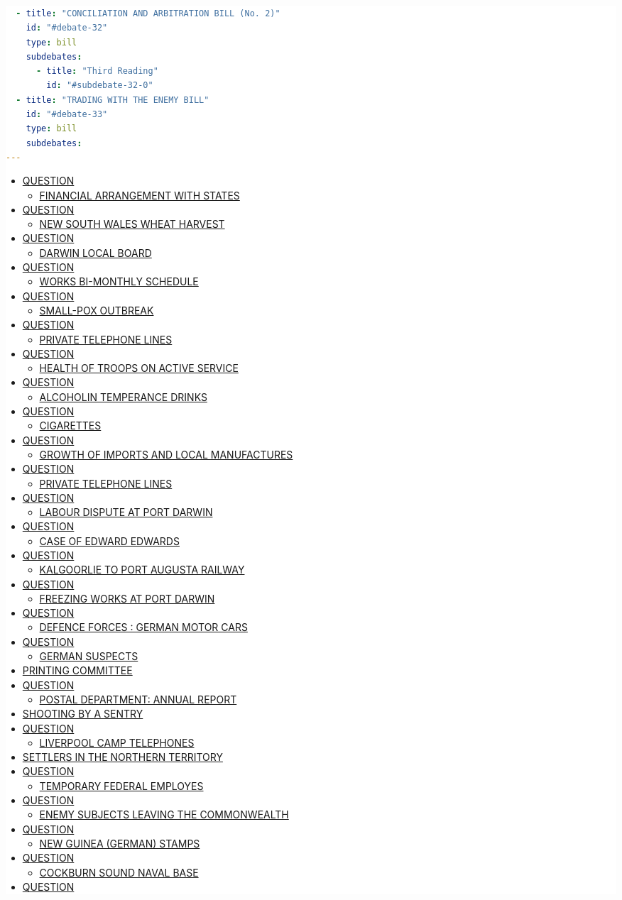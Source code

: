 ```yaml
  - title: "CONCILIATION AND ARBITRATION BILL (No. 2)"
    id: "#debate-32"
    type: bill
    subdebates:
      - title: "Third Reading"
        id: "#subdebate-32-0"
  - title: "TRADING WITH THE ENEMY BILL"
    id: "#debate-33"
    type: bill
    subdebates:
---
```


* [QUESTION](#debate-0)
    * [FINANCIAL ARRANGEMENT WITH STATES](#subdebate-0-0)
* [QUESTION](#debate-1)
    * [NEW SOUTH WALES WHEAT HARVEST](#subdebate-1-0)
* [QUESTION](#debate-2)
    * [DARWIN LOCAL BOARD](#subdebate-2-0)
* [QUESTION](#debate-3)
    * [WORKS BI-MONTHLY SCHEDULE](#subdebate-3-0)
* [QUESTION](#debate-4)
    * [SMALL-POX OUTBREAK](#subdebate-4-0)
* [QUESTION](#debate-5)
    * [PRIVATE TELEPHONE LINES](#subdebate-5-0)
* [QUESTION](#debate-6)
    * [HEALTH OF TROOPS ON ACTIVE SERVICE](#subdebate-6-0)
* [QUESTION](#debate-7)
    * [ALCOHOLIN TEMPERANCE DRINKS](#subdebate-7-0)
* [QUESTION](#debate-8)
    * [CIGARETTES](#subdebate-8-0)
* [QUESTION](#debate-9)
    * [GROWTH OF IMPORTS AND LOCAL MANUFACTURES](#subdebate-9-0)
* [QUESTION](#debate-10)
    * [PRIVATE TELEPHONE LINES](#subdebate-10-0)
* [QUESTION](#debate-11)
    * [LABOUR DISPUTE AT PORT DARWIN](#subdebate-11-0)
* [QUESTION](#debate-12)
    * [CASE OF EDWARD EDWARDS](#subdebate-12-0)
* [QUESTION](#debate-13)
    * [KALGOORLIE TO PORT AUGUSTA RAILWAY](#subdebate-13-0)
* [QUESTION](#debate-14)
    * [FREEZING WORKS AT PORT DARWIN](#subdebate-14-0)
* [QUESTION](#debate-15)
    * [DEFENCE FORCES : GERMAN MOTOR CARS](#subdebate-15-0)
* [QUESTION](#debate-16)
    * [GERMAN SUSPECTS](#subdebate-16-0)
* [PRINTING COMMITTEE](#debate-17)
* [QUESTION](#debate-18)
    * [POSTAL DEPARTMENT: ANNUAL REPORT](#subdebate-18-0)
* [SHOOTING BY A SENTRY](#debate-19)
* [QUESTION](#debate-20)
    * [LIVERPOOL CAMP TELEPHONES](#subdebate-20-0)
* [SETTLERS IN THE NORTHERN TERRITORY](#debate-21)
* [QUESTION](#debate-22)
    * [TEMPORARY FEDERAL EMPLOYES](#subdebate-22-0)
* [QUESTION](#debate-23)
    * [ENEMY SUBJECTS LEAVING THE COMMONWEALTH](#subdebate-23-0)
* [QUESTION](#debate-24)
    * [NEW GUINEA (GERMAN) STAMPS](#subdebate-24-0)
* [QUESTION](#debate-25)
    * [COCKBURN SOUND NAVAL BASE](#subdebate-25-0)
* [QUESTION](#debate-26)